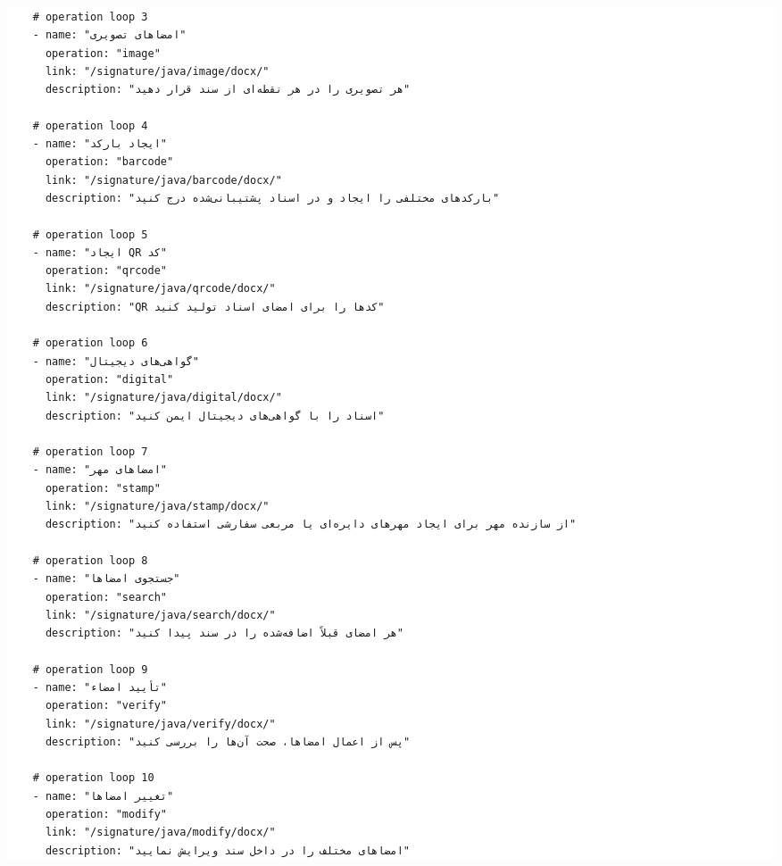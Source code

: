         # operation loop 3
        - name: "امضاهای تصویری"
          operation: "image"
          link: "/signature/java/image/docx/"
          description: "هر تصویری را در هر نقطه‌ای از سند قرار دهید"

        # operation loop 4
        - name: "ایجاد بارکد"
          operation: "barcode"
          link: "/signature/java/barcode/docx/"
          description: "بارکدهای مختلفی را ایجاد و در اسناد پشتیبانی‌شده درج کنید"

        # operation loop 5
        - name: "ایجاد QR کد"
          operation: "qrcode"
          link: "/signature/java/qrcode/docx/"
          description: "QR کدها را برای امضای اسناد تولید کنید"
          
        # operation loop 6
        - name: "گواهی‌های دیجیتال"
          operation: "digital"
          link: "/signature/java/digital/docx/"
          description: "اسناد را با گواهی‌های دیجیتال ایمن کنید"

        # operation loop 7
        - name: "امضاهای مهر"
          operation: "stamp"
          link: "/signature/java/stamp/docx/"
          description: "از سازنده مهر برای ایجاد مهرهای دایره‌ای یا مربعی سفارشی استفاده کنید"
          
        # operation loop 8
        - name: "جستجوی امضاها"
          operation: "search"
          link: "/signature/java/search/docx/"
          description: "هر امضای قبلاً اضافه‌شده را در سند پیدا کنید"
          
        # operation loop 9
        - name: "تأیید امضاء"
          operation: "verify"
          link: "/signature/java/verify/docx/"
          description: "پس از اعمال امضاها، صحت آن‌ها را بررسی کنید"
          
        # operation loop 10
        - name: "تغییر امضاها"
          operation: "modify"
          link: "/signature/java/modify/docx/"
          description: "امضاهای مختلف را در داخل سند ویرایش نمایید"
          